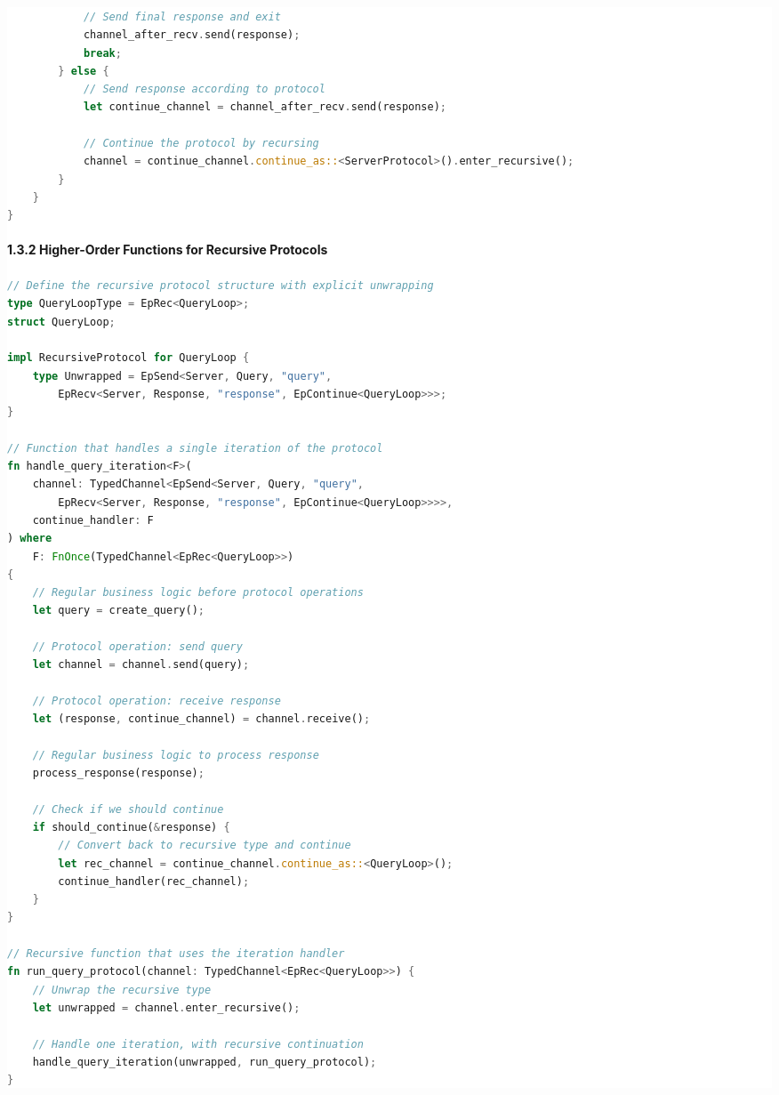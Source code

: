 ```rust
            // Send final response and exit
            channel_after_recv.send(response);
            break;
        } else {
            // Send response according to protocol
            let continue_channel = channel_after_recv.send(response);
            
            // Continue the protocol by recursing
            channel = continue_channel.continue_as::<ServerProtocol>().enter_recursive();
        }
    }
}
```

#### 1.3.2 Higher-Order Functions for Recursive Protocols

```rust
// Define the recursive protocol structure with explicit unwrapping
type QueryLoopType = EpRec<QueryLoop>;
struct QueryLoop;

impl RecursiveProtocol for QueryLoop {
    type Unwrapped = EpSend<Server, Query, "query", 
        EpRecv<Server, Response, "response", EpContinue<QueryLoop>>>;
}

// Function that handles a single iteration of the protocol
fn handle_query_iteration<F>(
    channel: TypedChannel<EpSend<Server, Query, "query", 
        EpRecv<Server, Response, "response", EpContinue<QueryLoop>>>>,
    continue_handler: F
) where
    F: FnOnce(TypedChannel<EpRec<QueryLoop>>)
{
    // Regular business logic before protocol operations
    let query = create_query();
    
    // Protocol operation: send query
    let channel = channel.send(query);
    
    // Protocol operation: receive response
    let (response, continue_channel) = channel.receive();
    
    // Regular business logic to process response
    process_response(response);
    
    // Check if we should continue
    if should_continue(&response) {
        // Convert back to recursive type and continue
        let rec_channel = continue_channel.continue_as::<QueryLoop>();
        continue_handler(rec_channel);
    }
}

// Recursive function that uses the iteration handler
fn run_query_protocol(channel: TypedChannel<EpRec<QueryLoop>>) {
    // Unwrap the recursive type
    let unwrapped = channel.enter_recursive();
    
    // Handle one iteration, with recursive continuation
    handle_query_iteration(unwrapped, run_query_protocol);
}
```
